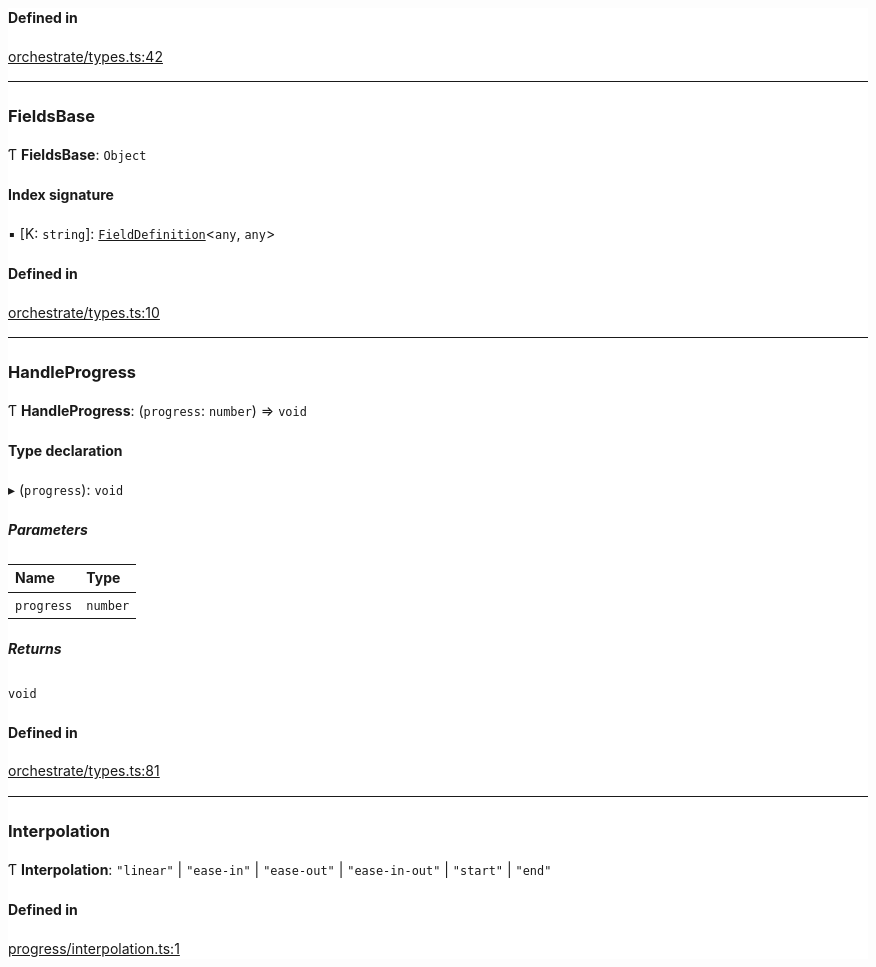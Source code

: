 #### Defined in

[orchestrate/types.ts:42](https://github.com/lucafanselau/jongleur/blob/7680bca/src/orchestrate/types.ts#L42)

___

### FieldsBase

Ƭ **FieldsBase**: `Object`

#### Index signature

▪ [K: `string`]: [`FieldDefinition`](modules.md#fielddefinition)<`any`, `any`\>

#### Defined in

[orchestrate/types.ts:10](https://github.com/lucafanselau/jongleur/blob/7680bca/src/orchestrate/types.ts#L10)

___

### HandleProgress

Ƭ **HandleProgress**: (`progress`: `number`) => `void`

#### Type declaration

▸ (`progress`): `void`

##### Parameters

| Name | Type |
| :------ | :------ |
| `progress` | `number` |

##### Returns

`void`

#### Defined in

[orchestrate/types.ts:81](https://github.com/lucafanselau/jongleur/blob/7680bca/src/orchestrate/types.ts#L81)

___

### Interpolation

Ƭ **Interpolation**: ``"linear"`` \| ``"ease-in"`` \| ``"ease-out"`` \| ``"ease-in-out"`` \| ``"start"`` \| ``"end"``

#### Defined in

[progress/interpolation.ts:1](https://github.com/lucafanselau/jongleur/blob/7680bca/src/progress/interpolation.ts#L1)
